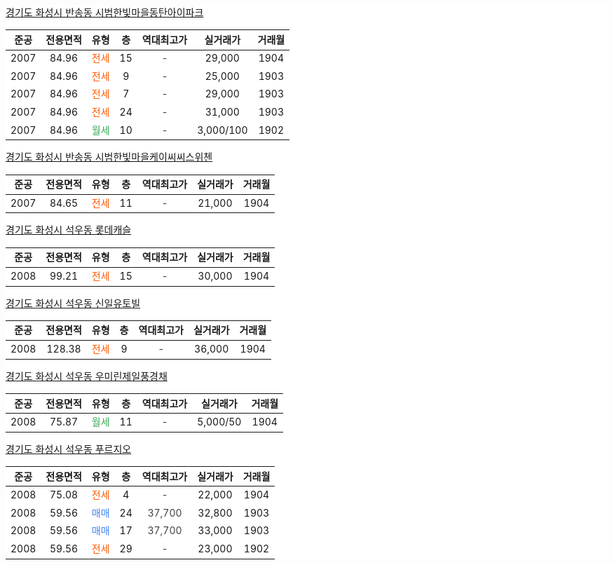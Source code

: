 [경기도 화성시 반송동 시범한빛마을동탄아이파크](https://search.naver.com/search.naver?query=%EA%B2%BD%EA%B8%B0%EB%8F%84+%ED%99%94%EC%84%B1%EC%8B%9C+%EB%B0%98%EC%86%A1%EB%8F%99+%EC%8B%9C%EB%B2%94%ED%95%9C%EB%B9%9B%EB%A7%88%EC%9D%84%EB%8F%99%ED%83%84%EC%95%84%EC%9D%B4%ED%8C%8C%ED%81%AC)

|준공|전용면적|유형|층|역대최고가|실거래가|거래월|
|:---:|:---:|:---:|:---:|:---:|:---:|:---:|
|2007|84.96|<span style="color:#ff5a00">전세</span>|15|<span style="color:#444444">-</span>|29,000|1904|
|2007|84.96|<span style="color:#ff5a00">전세</span>|9|<span style="color:#444444">-</span>|25,000|1903|
|2007|84.96|<span style="color:#ff5a00">전세</span>|7|<span style="color:#444444">-</span>|29,000|1903|
|2007|84.96|<span style="color:#ff5a00">전세</span>|24|<span style="color:#444444">-</span>|31,000|1903|
|2007|84.96|<span style="color:#34a853">월세</span>|10|<span style="color:#444444">-</span>|3,000/100|1902|

[경기도 화성시 반송동 시범한빛마을케이씨씨스위첸](https://search.naver.com/search.naver?query=%EA%B2%BD%EA%B8%B0%EB%8F%84+%ED%99%94%EC%84%B1%EC%8B%9C+%EB%B0%98%EC%86%A1%EB%8F%99+%EC%8B%9C%EB%B2%94%ED%95%9C%EB%B9%9B%EB%A7%88%EC%9D%84%EC%BC%80%EC%9D%B4%EC%94%A8%EC%94%A8%EC%8A%A4%EC%9C%84%EC%B2%B8)

|준공|전용면적|유형|층|역대최고가|실거래가|거래월|
|:---:|:---:|:---:|:---:|:---:|:---:|:---:|
|2007|84.65|<span style="color:#ff5a00">전세</span>|11|<span style="color:#444444">-</span>|21,000|1904|

[경기도 화성시 석우동 롯데캐슬](https://search.naver.com/search.naver?query=%EA%B2%BD%EA%B8%B0%EB%8F%84+%ED%99%94%EC%84%B1%EC%8B%9C+%EC%84%9D%EC%9A%B0%EB%8F%99+%EB%A1%AF%EB%8D%B0%EC%BA%90%EC%8A%AC)

|준공|전용면적|유형|층|역대최고가|실거래가|거래월|
|:---:|:---:|:---:|:---:|:---:|:---:|:---:|
|2008|99.21|<span style="color:#ff5a00">전세</span>|15|<span style="color:#444444">-</span>|30,000|1904|

[경기도 화성시 석우동 신일유토빌](https://search.naver.com/search.naver?query=%EA%B2%BD%EA%B8%B0%EB%8F%84+%ED%99%94%EC%84%B1%EC%8B%9C+%EC%84%9D%EC%9A%B0%EB%8F%99+%EC%8B%A0%EC%9D%BC%EC%9C%A0%ED%86%A0%EB%B9%8C)

|준공|전용면적|유형|층|역대최고가|실거래가|거래월|
|:---:|:---:|:---:|:---:|:---:|:---:|:---:|
|2008|128.38|<span style="color:#ff5a00">전세</span>|9|<span style="color:#444444">-</span>|36,000|1904|

[경기도 화성시 석우동 우미린제일풍경채](https://search.naver.com/search.naver?query=%EA%B2%BD%EA%B8%B0%EB%8F%84+%ED%99%94%EC%84%B1%EC%8B%9C+%EC%84%9D%EC%9A%B0%EB%8F%99+%EC%9A%B0%EB%AF%B8%EB%A6%B0%EC%A0%9C%EC%9D%BC%ED%92%8D%EA%B2%BD%EC%B1%84)

|준공|전용면적|유형|층|역대최고가|실거래가|거래월|
|:---:|:---:|:---:|:---:|:---:|:---:|:---:|
|2008|75.87|<span style="color:#34a853">월세</span>|11|<span style="color:#444444">-</span>|5,000/50|1904|

[경기도 화성시 석우동 푸르지오](https://search.naver.com/search.naver?query=%EA%B2%BD%EA%B8%B0%EB%8F%84+%ED%99%94%EC%84%B1%EC%8B%9C+%EC%84%9D%EC%9A%B0%EB%8F%99+%ED%91%B8%EB%A5%B4%EC%A7%80%EC%98%A4)

|준공|전용면적|유형|층|역대최고가|실거래가|거래월|
|:---:|:---:|:---:|:---:|:---:|:---:|:---:|
|2008|75.08|<span style="color:#ff5a00">전세</span>|4|<span style="color:#444444">-</span>|22,000|1904|
|2008|59.56|<span style="color:#4285f3">매매</span>|24|<span style="color:#444444">37,700</span>|32,800|1903|
|2008|59.56|<span style="color:#4285f3">매매</span>|17|<span style="color:#444444">37,700</span>|33,000|1903|
|2008|59.56|<span style="color:#ff5a00">전세</span>|29|<span style="color:#444444">-</span>|23,000|1902|
